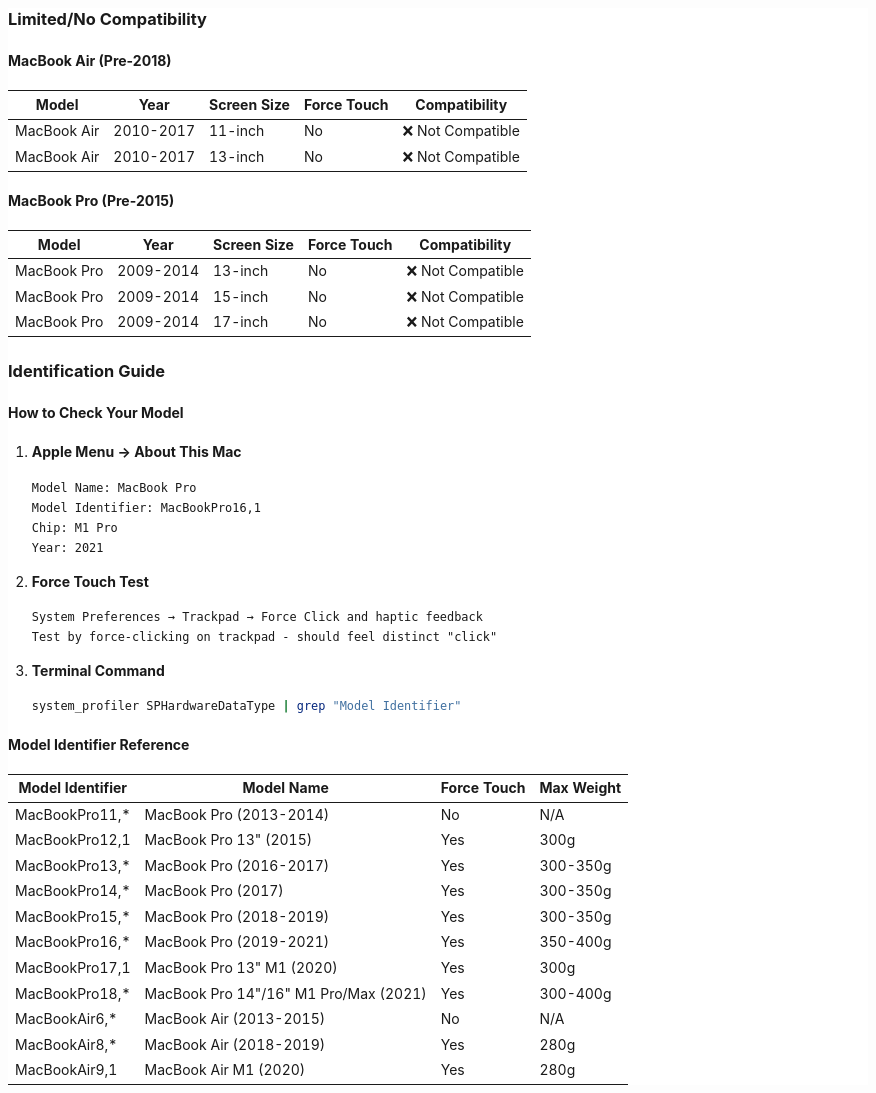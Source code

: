 ### Limited/No Compatibility

#### MacBook Air (Pre-2018)

| Model | Year | Screen Size | Force Touch | Compatibility |
|-------|------|-------------|-------------|---------------|
| MacBook Air | 2010-2017 | 11-inch | No | ❌ Not Compatible |
| MacBook Air | 2010-2017 | 13-inch | No | ❌ Not Compatible |

#### MacBook Pro (Pre-2015)

| Model | Year | Screen Size | Force Touch | Compatibility |
|-------|------|-------------|-------------|---------------|
| MacBook Pro | 2009-2014 | 13-inch | No | ❌ Not Compatible |
| MacBook Pro | 2009-2014 | 15-inch | No | ❌ Not Compatible |
| MacBook Pro | 2009-2014 | 17-inch | No | ❌ Not Compatible |

### Identification Guide

#### How to Check Your Model

1. **Apple Menu → About This Mac**
   ```
   Model Name: MacBook Pro
   Model Identifier: MacBookPro16,1
   Chip: M1 Pro
   Year: 2021
   ```

2. **Force Touch Test**
   ```
   System Preferences → Trackpad → Force Click and haptic feedback
   Test by force-clicking on trackpad - should feel distinct "click"
   ```

3. **Terminal Command**
   ```bash
   system_profiler SPHardwareDataType | grep "Model Identifier"
   ```

#### Model Identifier Reference

| Model Identifier | Model Name | Force Touch | Max Weight |
|------------------|------------|-------------|------------|
| MacBookPro11,* | MacBook Pro (2013-2014) | No | N/A |
| MacBookPro12,1 | MacBook Pro 13" (2015) | Yes | 300g |
| MacBookPro13,* | MacBook Pro (2016-2017) | Yes | 300-350g |
| MacBookPro14,* | MacBook Pro (2017) | Yes | 300-350g |
| MacBookPro15,* | MacBook Pro (2018-2019) | Yes | 300-350g |
| MacBookPro16,* | MacBook Pro (2019-2021) | Yes | 350-400g |
| MacBookPro17,1 | MacBook Pro 13" M1 (2020) | Yes | 300g |
| MacBookPro18,* | MacBook Pro 14"/16" M1 Pro/Max (2021) | Yes | 300-400g |
| MacBookAir6,* | MacBook Air (2013-2015) | No | N/A |
| MacBookAir8,* | MacBook Air (2018-2019) | Yes | 280g |
| MacBookAir9,1 | MacBook Air M1 (2020) | Yes | 280g |
